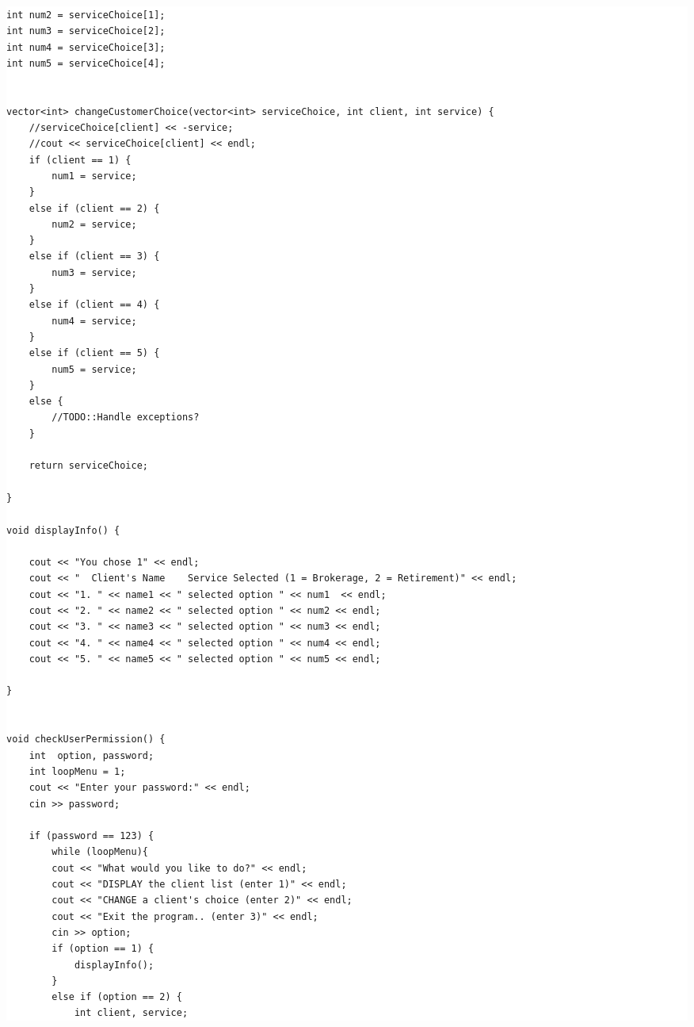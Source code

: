 ```
int num2 = serviceChoice[1];
int num3 = serviceChoice[2];
int num4 = serviceChoice[3];
int num5 = serviceChoice[4];


vector<int> changeCustomerChoice(vector<int> serviceChoice, int client, int service) {
	//serviceChoice[client] << -service;
	//cout << serviceChoice[client] << endl;
	if (client == 1) {
		num1 = service;
	}
	else if (client == 2) {
		num2 = service;
	}
	else if (client == 3) {
		num3 = service;
	}
	else if (client == 4) {
		num4 = service;
	}
	else if (client == 5) {
		num5 = service;
	}
	else {
		//TODO::Handle exceptions?
	}

	return serviceChoice;

}

void displayInfo() {

	cout << "You chose 1" << endl;
	cout << "  Client's Name    Service Selected (1 = Brokerage, 2 = Retirement)" << endl;
	cout << "1. " << name1 << " selected option " << num1  << endl;
	cout << "2. " << name2 << " selected option " << num2 << endl;
	cout << "3. " << name3 << " selected option " << num3 << endl;
	cout << "4. " << name4 << " selected option " << num4 << endl;
	cout << "5. " << name5 << " selected option " << num5 << endl;

}


void checkUserPermission() {
	int  option, password;
	int loopMenu = 1;
	cout << "Enter your password:" << endl;
	cin >> password;

	if (password == 123) {
		while (loopMenu){
		cout << "What would you like to do?" << endl;
		cout << "DISPLAY the client list (enter 1)" << endl;
		cout << "CHANGE a client's choice (enter 2)" << endl; 
		cout << "Exit the program.. (enter 3)" << endl;
		cin >> option;
		if (option == 1) {
			displayInfo();
		}
		else if (option == 2) {
			int client, service;
```